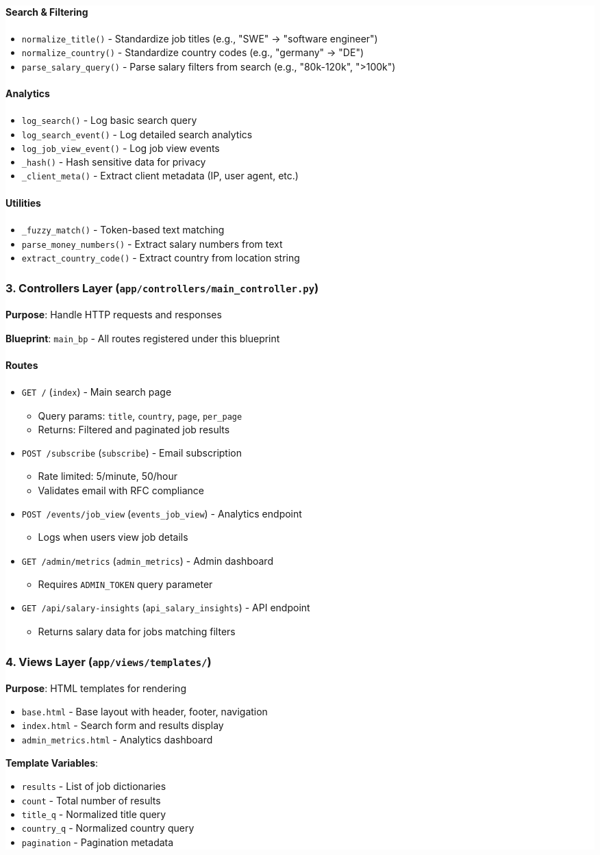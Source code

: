 
#### Search & Filtering
- `normalize_title()` - Standardize job titles (e.g., "SWE" → "software engineer")
- `normalize_country()` - Standardize country codes (e.g., "germany" → "DE")
- `parse_salary_query()` - Parse salary filters from search (e.g., "80k-120k", ">100k")

#### Analytics
- `log_search()` - Log basic search query
- `log_search_event()` - Log detailed search analytics
- `log_job_view_event()` - Log job view events
- `_hash()` - Hash sensitive data for privacy
- `_client_meta()` - Extract client metadata (IP, user agent, etc.)

#### Utilities
- `_fuzzy_match()` - Token-based text matching
- `parse_money_numbers()` - Extract salary numbers from text
- `extract_country_code()` - Extract country from location string

### 3. Controllers Layer (`app/controllers/main_controller.py`)
**Purpose**: Handle HTTP requests and responses

**Blueprint**: `main_bp` - All routes registered under this blueprint

#### Routes
- `GET /` (`index`) - Main search page
  - Query params: `title`, `country`, `page`, `per_page`
  - Returns: Filtered and paginated job results
  
- `POST /subscribe` (`subscribe`) - Email subscription
  - Rate limited: 5/minute, 50/hour
  - Validates email with RFC compliance
  
- `POST /events/job_view` (`events_job_view`) - Analytics endpoint
  - Logs when users view job details
  
- `GET /admin/metrics` (`admin_metrics`) - Admin dashboard
  - Requires `ADMIN_TOKEN` query parameter
  
- `GET /api/salary-insights` (`api_salary_insights`) - API endpoint
  - Returns salary data for jobs matching filters

### 4. Views Layer (`app/views/templates/`)
**Purpose**: HTML templates for rendering

- `base.html` - Base layout with header, footer, navigation
- `index.html` - Search form and results display
- `admin_metrics.html` - Analytics dashboard

**Template Variables**:
- `results` - List of job dictionaries
- `count` - Total number of results
- `title_q` - Normalized title query
- `country_q` - Normalized country query
- `pagination` - Pagination metadata
